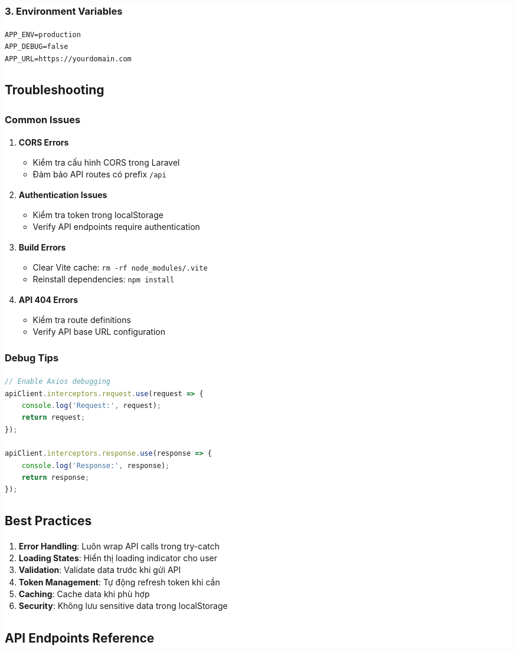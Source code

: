 ### 3. Environment Variables
```env
APP_ENV=production
APP_DEBUG=false
APP_URL=https://yourdomain.com
```

## Troubleshooting

### Common Issues

1. **CORS Errors**
   - Kiểm tra cấu hình CORS trong Laravel
   - Đảm bảo API routes có prefix `/api`

2. **Authentication Issues**
   - Kiểm tra token trong localStorage
   - Verify API endpoints require authentication

3. **Build Errors**
   - Clear Vite cache: `rm -rf node_modules/.vite`
   - Reinstall dependencies: `npm install`

4. **API 404 Errors**
   - Kiểm tra route definitions
   - Verify API base URL configuration

### Debug Tips

```javascript
// Enable Axios debugging
apiClient.interceptors.request.use(request => {
    console.log('Request:', request);
    return request;
});

apiClient.interceptors.response.use(response => {
    console.log('Response:', response);
    return response;
});
```

## Best Practices

1. **Error Handling**: Luôn wrap API calls trong try-catch
2. **Loading States**: Hiển thị loading indicator cho user
3. **Validation**: Validate data trước khi gửi API
4. **Token Management**: Tự động refresh token khi cần
5. **Caching**: Cache data khi phù hợp
6. **Security**: Không lưu sensitive data trong localStorage

## API Endpoints Reference

